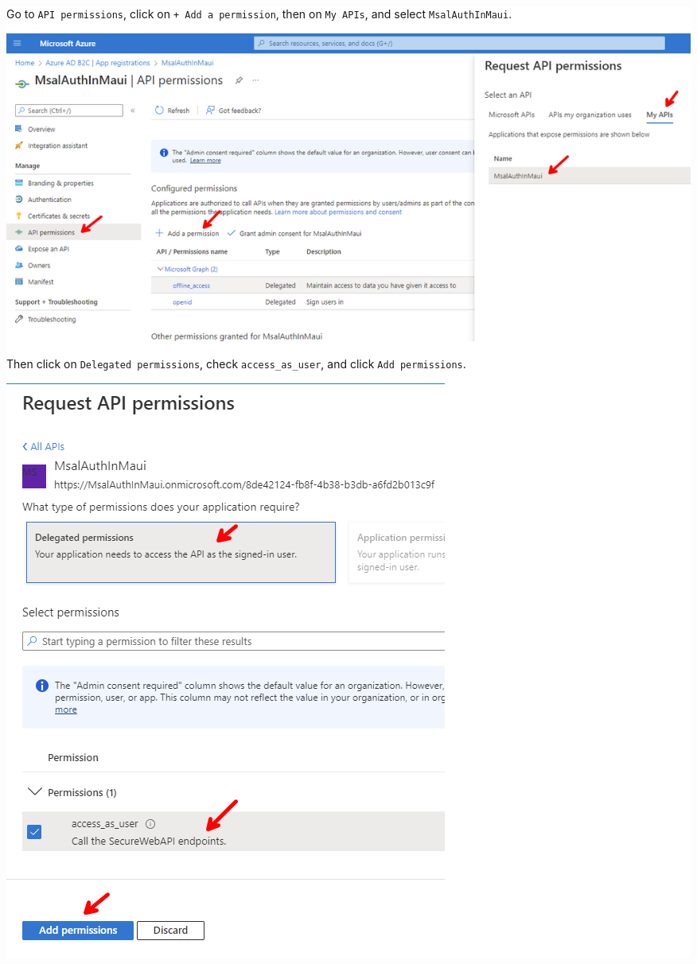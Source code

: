 Go to `API permissions`, click on `+ Add a permission`, then on `My APIs`, and select `MsalAuthInMaui`.

![My APIs](md-images/7e8542be816a3cde12ca0fffb4f6fc36d818589d9d6651b1be0b2a50e2573aa7.png)  

Then click on `Delegated permissions`, check `access_as_user`, and click `Add permissions`.

![Add permissions](md-images/98c9d6fd6f355d651071387896f876e6fe100e365f4d9c4720fc15f54cec48c8.png)  
